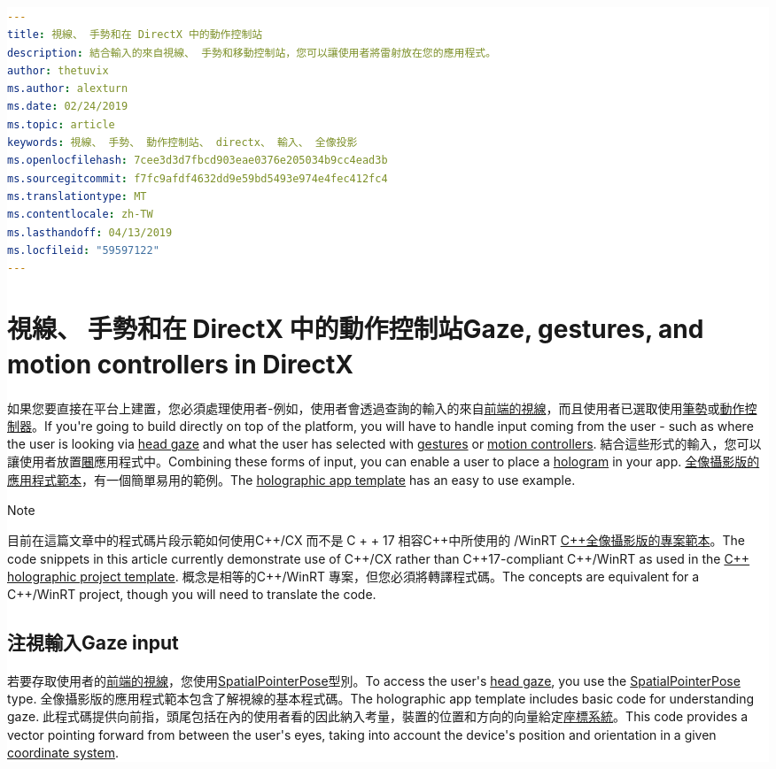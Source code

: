 ```yaml
---
title: 視線、 手勢和在 DirectX 中的動作控制站
description: 結合輸入的來自視線、 手勢和移動控制站，您可以讓使用者將雷射放在您的應用程式。
author: thetuvix
ms.author: alexturn
ms.date: 02/24/2019
ms.topic: article
keywords: 視線、 手勢、 動作控制站、 directx、 輸入、 全像投影
ms.openlocfilehash: 7cee3d3d7fbcd903eae0376e205034b9cc4ead3b
ms.sourcegitcommit: f7fc9afdf4632dd9e59bd5493e974e4fec412fc4
ms.translationtype: MT
ms.contentlocale: zh-TW
ms.lasthandoff: 04/13/2019
ms.locfileid: "59597122"
---
```

# <a name="gaze-gestures-and-motion-controllers-in-directx"></a><span data-ttu-id="7c0c3-104">視線、 手勢和在 DirectX 中的動作控制站</span><span class="sxs-lookup"><span data-stu-id="7c0c3-104">Gaze, gestures, and motion controllers in DirectX</span></span>

<span data-ttu-id="7c0c3-105">如果您要直接在平台上建置，您必須處理使用者-例如，使用者會透過查詢的輸入的來自[前端的視線](gaze.md)，而且使用者已選取使用[筆勢](gestures.md)或[動作控制器](motion-controllers.md)。</span><span class="sxs-lookup"><span data-stu-id="7c0c3-105">If you're going to build directly on top of the platform, you will have to handle input coming from the user - such as where the user is looking via [head gaze](gaze.md) and what the user has selected with [gestures](gestures.md) or [motion controllers](motion-controllers.md).</span></span> <span data-ttu-id="7c0c3-106">結合這些形式的輸入，您可以讓使用者放置[闀](hologram.md)應用程式中。</span><span class="sxs-lookup"><span data-stu-id="7c0c3-106">Combining these forms of input, you can enable a user to place a [hologram](hologram.md) in your app.</span></span> <span data-ttu-id="7c0c3-107">[全像攝影版的應用程式範本](creating-a-holographic-directx-project.md)，有一個簡單易用的範例。</span><span class="sxs-lookup"><span data-stu-id="7c0c3-107">The [holographic app template](creating-a-holographic-directx-project.md) has an easy to use example.</span></span>

>[!NOTE]
><span data-ttu-id="7c0c3-108">目前在這篇文章中的程式碼片段示範如何使用C++/CX 而不是 C + + 17 相容C++中所使用的 /WinRT [ C++全像攝影版的專案範本](creating-a-holographic-directx-project.md)。</span><span class="sxs-lookup"><span data-stu-id="7c0c3-108">The code snippets in this article currently demonstrate use of C++/CX rather than C++17-compliant C++/WinRT as used in the [C++ holographic project template](creating-a-holographic-directx-project.md).</span></span>  <span data-ttu-id="7c0c3-109">概念是相等的C++/WinRT 專案，但您必須將轉譯程式碼。</span><span class="sxs-lookup"><span data-stu-id="7c0c3-109">The concepts are equivalent for a C++/WinRT project, though you will need to translate the code.</span></span>

## <a name="gaze-input"></a><span data-ttu-id="7c0c3-110">注視輸入</span><span class="sxs-lookup"><span data-stu-id="7c0c3-110">Gaze input</span></span>

<span data-ttu-id="7c0c3-111">若要存取使用者的[前端的視線](gaze.md)，您使用[SpatialPointerPose](https://msdn.microsoft.com/library/windows/apps/windows.ui.input.spatial.spatialpointerpose.aspx)型別。</span><span class="sxs-lookup"><span data-stu-id="7c0c3-111">To access the user's [head gaze](gaze.md), you use the [SpatialPointerPose](https://msdn.microsoft.com/library/windows/apps/windows.ui.input.spatial.spatialpointerpose.aspx) type.</span></span> <span data-ttu-id="7c0c3-112">全像攝影版的應用程式範本包含了解視線的基本程式碼。</span><span class="sxs-lookup"><span data-stu-id="7c0c3-112">The holographic app template includes basic code for understanding gaze.</span></span> <span data-ttu-id="7c0c3-113">此程式碼提供向前指，頭尾包括在內的使用者看的因此納入考量，裝置的位置和方向的向量給定[座標系統](coordinate-systems-in-directx.md)。</span><span class="sxs-lookup"><span data-stu-id="7c0c3-113">This code provides a vector pointing forward from between the user's eyes, taking into account the device's position and orientation in a given [coordinate system](coordinate-systems-in-directx.md).</span></span>
